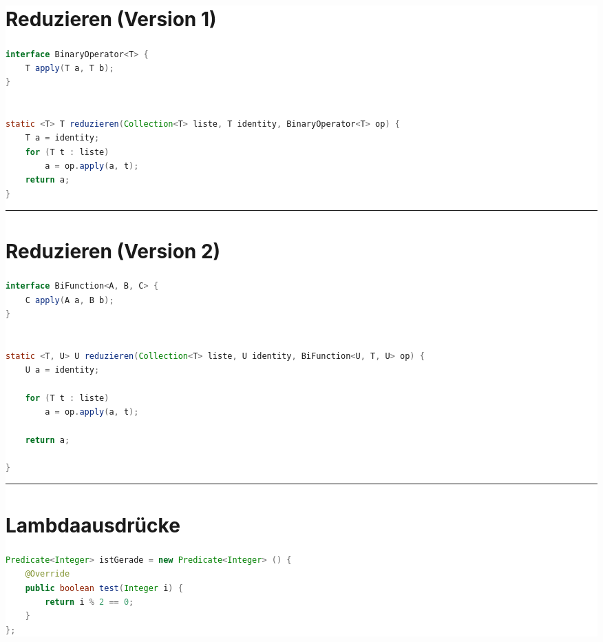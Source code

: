 
# Reduzieren (Version 1)

```java
interface BinaryOperator<T> {
	T apply(T a, T b);
}


static <T> T reduzieren(Collection<T> liste, T identity, BinaryOperator<T> op) {
	T a = identity;
	for (T t : liste)
		a = op.apply(a, t);
	return a;
}
```

---

# Reduzieren (Version 2)

```java
interface BiFunction<A, B, C> {
	C apply(A a, B b);
}


static <T, U> U reduzieren(Collection<T> liste, U identity, BiFunction<U, T, U> op) {
	U a = identity;
	
	for (T t : liste)
		a = op.apply(a, t);
	
	return a;
	
}
```

---

# Lambdaausdrücke

```java
Predicate<Integer> istGerade = new Predicate<Integer> () {
	@Override
	public boolean test(Integer i) {
		return i % 2 == 0;
	}
};
```
